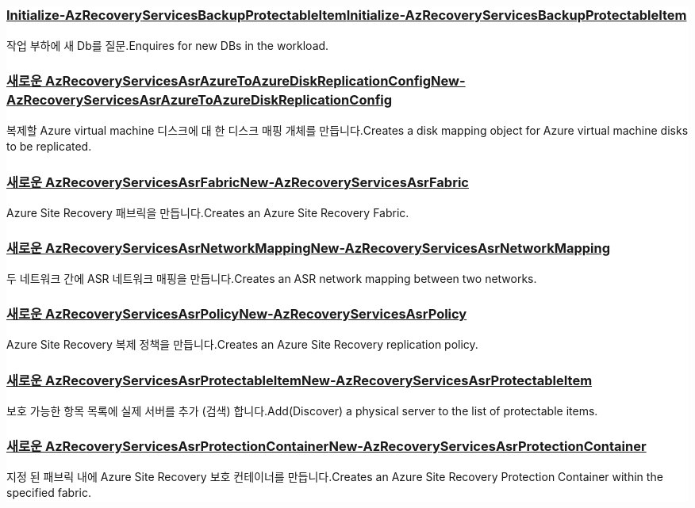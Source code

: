 ### [<span data-ttu-id="01a9e-191">Initialize-AzRecoveryServicesBackupProtectableItem</span><span class="sxs-lookup"><span data-stu-id="01a9e-191">Initialize-AzRecoveryServicesBackupProtectableItem</span></span>](Initialize-AzRecoveryServicesBackupProtectableItem.md)
<span data-ttu-id="01a9e-192">작업 부하에 새 Db를 질문.</span><span class="sxs-lookup"><span data-stu-id="01a9e-192">Enquires for new DBs in the workload.</span></span>

### [<span data-ttu-id="01a9e-193">새로운 AzRecoveryServicesAsrAzureToAzureDiskReplicationConfig</span><span class="sxs-lookup"><span data-stu-id="01a9e-193">New-AzRecoveryServicesAsrAzureToAzureDiskReplicationConfig</span></span>](New-AzRecoveryServicesAsrAzureToAzureDiskReplicationConfig.md)
<span data-ttu-id="01a9e-194">복제할 Azure virtual machine 디스크에 대 한 디스크 매핑 개체를 만듭니다.</span><span class="sxs-lookup"><span data-stu-id="01a9e-194">Creates a disk mapping object for Azure virtual machine disks to be replicated.</span></span>

### [<span data-ttu-id="01a9e-195">새로운 AzRecoveryServicesAsrFabric</span><span class="sxs-lookup"><span data-stu-id="01a9e-195">New-AzRecoveryServicesAsrFabric</span></span>](New-AzRecoveryServicesAsrFabric.md)
<span data-ttu-id="01a9e-196">Azure Site Recovery 패브릭을 만듭니다.</span><span class="sxs-lookup"><span data-stu-id="01a9e-196">Creates an Azure Site Recovery Fabric.</span></span>

### [<span data-ttu-id="01a9e-197">새로운 AzRecoveryServicesAsrNetworkMapping</span><span class="sxs-lookup"><span data-stu-id="01a9e-197">New-AzRecoveryServicesAsrNetworkMapping</span></span>](New-AzRecoveryServicesAsrNetworkMapping.md)
<span data-ttu-id="01a9e-198">두 네트워크 간에 ASR 네트워크 매핑을 만듭니다.</span><span class="sxs-lookup"><span data-stu-id="01a9e-198">Creates an ASR network mapping between two networks.</span></span>

### [<span data-ttu-id="01a9e-199">새로운 AzRecoveryServicesAsrPolicy</span><span class="sxs-lookup"><span data-stu-id="01a9e-199">New-AzRecoveryServicesAsrPolicy</span></span>](New-AzRecoveryServicesAsrPolicy.md)
<span data-ttu-id="01a9e-200">Azure Site Recovery 복제 정책을 만듭니다.</span><span class="sxs-lookup"><span data-stu-id="01a9e-200">Creates an Azure Site Recovery replication policy.</span></span>

### [<span data-ttu-id="01a9e-201">새로운 AzRecoveryServicesAsrProtectableItem</span><span class="sxs-lookup"><span data-stu-id="01a9e-201">New-AzRecoveryServicesAsrProtectableItem</span></span>](New-AzRecoveryServicesAsrProtectableItem.md)
<span data-ttu-id="01a9e-202">보호 가능한 항목 목록에 실제 서버를 추가 (검색) 합니다.</span><span class="sxs-lookup"><span data-stu-id="01a9e-202">Add(Discover) a physical server to the list of protectable items.</span></span>

### [<span data-ttu-id="01a9e-203">새로운 AzRecoveryServicesAsrProtectionContainer</span><span class="sxs-lookup"><span data-stu-id="01a9e-203">New-AzRecoveryServicesAsrProtectionContainer</span></span>](New-AzRecoveryServicesAsrProtectionContainer.md)
<span data-ttu-id="01a9e-204">지정 된 패브릭 내에 Azure Site Recovery 보호 컨테이너를 만듭니다.</span><span class="sxs-lookup"><span data-stu-id="01a9e-204">Creates an Azure Site Recovery Protection Container within the specified fabric.</span></span>
